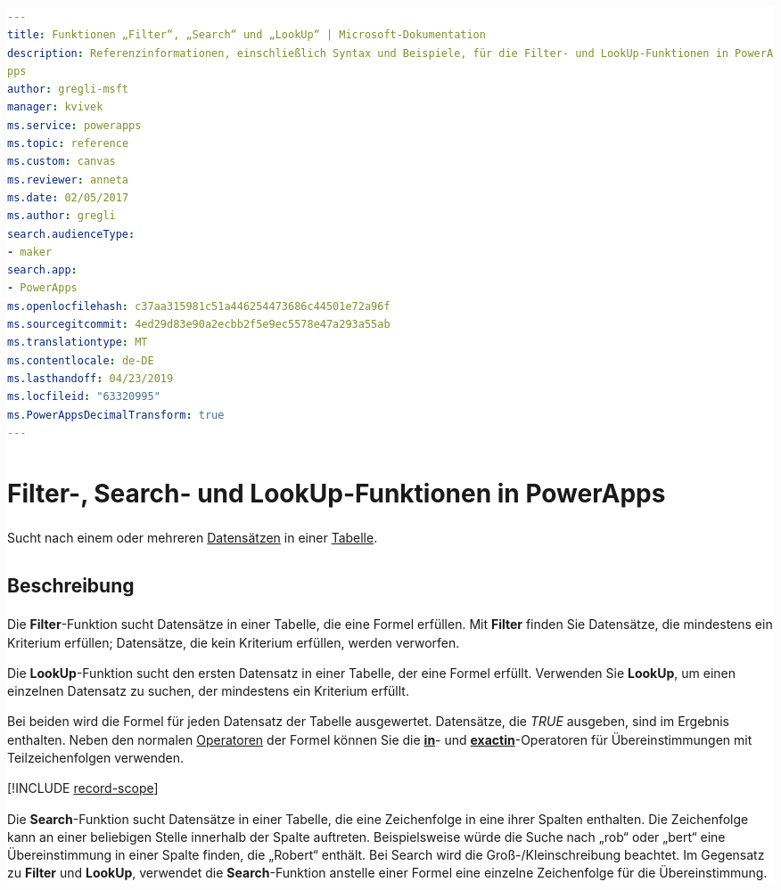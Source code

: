 ```yaml
---
title: Funktionen „Filter“, „Search“ und „LookUp“ | Microsoft-Dokumentation
description: Referenzinformationen, einschließlich Syntax und Beispiele, für die Filter- und LookUp-Funktionen in PowerApps
author: gregli-msft
manager: kvivek
ms.service: powerapps
ms.topic: reference
ms.custom: canvas
ms.reviewer: anneta
ms.date: 02/05/2017
ms.author: gregli
search.audienceType:
- maker
search.app:
- PowerApps
ms.openlocfilehash: c37aa315981c51a446254473686c44501e72a96f
ms.sourcegitcommit: 4ed29d83e90a2ecbb2f5e9ec5578e47a293a55ab
ms.translationtype: MT
ms.contentlocale: de-DE
ms.lasthandoff: 04/23/2019
ms.locfileid: "63320995"
ms.PowerAppsDecimalTransform: true
---
```

# <a name="filter-search-and-lookup-functions-in-powerapps"></a>Filter-, Search- und LookUp-Funktionen in PowerApps
Sucht nach einem oder mehreren [Datensätzen](../working-with-tables.md#records) in einer [Tabelle](../working-with-tables.md).

## <a name="description"></a>Beschreibung
Die **Filter**-Funktion sucht Datensätze in einer Tabelle, die eine Formel erfüllen.  Mit **Filter** finden Sie Datensätze, die mindestens ein Kriterium erfüllen; Datensätze, die kein Kriterium erfüllen, werden verworfen.

Die **LookUp**-Funktion sucht den ersten Datensatz in einer Tabelle, der eine Formel erfüllt.  Verwenden Sie **LookUp**, um einen einzelnen Datensatz zu suchen, der mindestens ein Kriterium erfüllt.

Bei beiden wird die Formel für jeden Datensatz der Tabelle ausgewertet.  Datensätze, die *TRUE* ausgeben, sind im Ergebnis enthalten.  Neben den normalen [Operatoren](operators.md) der Formel können Sie die **[in](operators.md#in-and-exactin-operators)**- und **[exactin](operators.md#in-and-exactin-operators)**-Operatoren für Übereinstimmungen mit Teilzeichenfolgen verwenden.

[!INCLUDE [record-scope](../../../includes/record-scope.md)]

Die **Search**-Funktion sucht Datensätze in einer Tabelle, die eine Zeichenfolge in eine ihrer Spalten enthalten. Die Zeichenfolge kann an einer beliebigen Stelle innerhalb der Spalte auftreten. Beispielsweise würde die Suche nach „rob“ oder „bert“ eine Übereinstimmung in einer Spalte finden, die „Robert“ enthält. Bei Search wird die Groß-/Kleinschreibung beachtet. Im Gegensatz zu **Filter** und **LookUp**, verwendet die **Search**-Funktion anstelle einer Formel eine einzelne Zeichenfolge für die Übereinstimmung.
